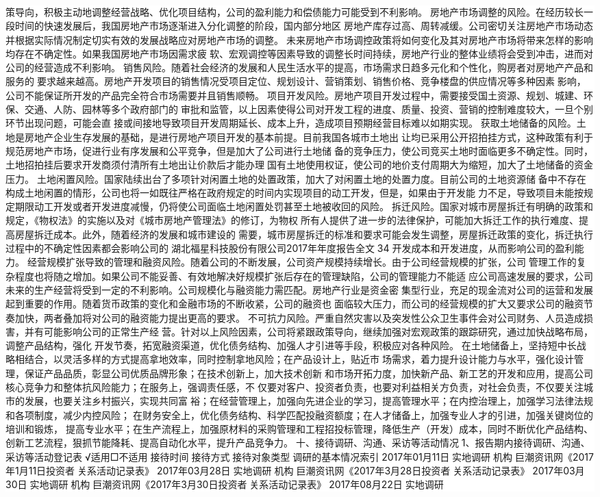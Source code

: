 策导向，积极主动地调整经营战略、优化项目结构，公司的盈利能力和偿债能力可能受到不利影响。
房地产市场调整的风险。在经历较长一段时间的快速发展后，我国房地产市场逐渐进入分化调整的阶段，国内部分地区
房地产库存过高、周转减缓。公司密切关注房地产市场动态并根据实际情况制定切实有效的发展战略应对房地产市场的调整。
未来房地产市场调控政策将如何变化及其对房地产市场将带来怎样的影响均存在不确定性。如果我国房地产市场因需求疲
软、宏观调控等因素导致的调整长时间持续，房地产行业的整体业绩将会受到冲击，进而对公司的经营造成不利影响。
销售风险。随着社会经济的发展和人民生活水平的提高，市场需求日趋多元化和个性化，购房者对房地产产品和服务的
要求越来越高。房地产开发项目的销售情况受项目定位、规划设计、营销策划、销售价格、竞争楼盘的供应情况等多种因素
影响，公司不能保证所开发的产品完全符合市场需要并且销售顺畅。
项目开发风险。房地产项目开发过程中，需要接受国土资源、规划、城建、环保、交通、人防、园林等多个政府部门的
审批和监管，以上因素使得公司对开发工程的进度、质量、投资、营销的控制难度较大，一旦个别环节出现问题，可能会直
接或间接地导致项目开发周期延长、成本上升，造成项目预期经营目标难以如期实现。
获取土地储备的风险。土地是房地产企业生存发展的基础，是进行房地产项目开发的基本前提。目前我国各城市土地出
让均已采用公开招拍挂方式，这种政策有利于规范房地产市场，促进行业有序发展和公平竞争，但是加大了公司进行土地储
备的竞争压力，使公司竞买土地时面临更多不确定性。同时，土地招拍挂后要求开发商须付清所有土地出让价款后才能办理
国有土地使用权证，使公司的地价支付周期大为缩短，加大了土地储备的资金压力。
土地闲置风险。国家陆续出台了多项针对闲置土地的处置政策，加大了对闲置土地的处置力度。目前公司的土地资源储
备中不存在构成土地闲置的情形，公司也将一如既往严格在政府规定的时间内实现项目的动工开发，但是，如果由于开发能
力不足，导致项目未能按规定期限动工开发或者开发进度减慢，仍将使公司面临土地闲置处罚甚至土地被收回的风险。
拆迁风险。国家对城市房屋拆迁有明确的政策和规定，《物权法》的实施以及对《城市房地产管理法》的修订，为物权
所有人提供了进一步的法律保护，可能加大拆迁工作的执行难度、提高房屋拆迁成本。此外，随着经济的发展和城市建设的
需要，城市房屋拆迁的标准和要求可能会发生调整，房屋拆迁政策的变化，拆迁执行过程中的不确定性因素都会影响公司的
湖北福星科技股份有限公司2017年年度报告全文
34
开发成本和开发进度，从而影响公司的盈利能力。
经营规模扩张导致的管理和融资风险。随着公司的不断发展，公司资产规模持续增长。由于公司经营规模的扩张，公司
管理工作的复杂程度也将随之增加。如果公司不能妥善、有效地解决好规模扩张后存在的管理缺陷，公司的管理能力不能适
应公司高速发展的要求，公司未来的生产经营将受到一定的不利影响。公司规模化与融资能力需匹配。房地产行业是资金密
集型行业，充足的现金流对公司的运营和发展起到重要的作用。随着货币政策的变化和金融市场的不断收紧，公司的融资也
面临较大压力，而公司的经营规模的扩大又要求公司的融资节奏加快，两者叠加将对公司的融资能力提出更高的要求。
不可抗力风险。严重自然灾害以及突发性公众卫生事件会对公司财务、人员造成损害，并有可能影响公司的正常生产经
营。针对以上风险因素，公司将紧跟政策导向，继续加强对宏观政策的跟踪研究，通过加快战略布局，调整产品结构，强化
开发节奏，拓宽融资渠道，优化债务结构、加强人才引进等手段，积极应对各种风险。
在土地储备上，坚持短中长战略相结合，以灵活多样的方式提高拿地效率，同时控制拿地风险；在产品设计上，贴近市
场需求，着力提升设计能力与水平，强化设计管理，保证产品品质，彰显公司优质品牌形象；在技术创新上，加大技术创新
和市场开拓力度，加快新产品、新工艺的开发和应用，提高公司核心竞争力和整体抗风险能力；在服务上，强调责任感，不
仅要对客户、投资者负责，也要对利益相关方负责，对社会负责，不仅要关注城市的发展，也要关注乡村振兴，实现共同富
裕；在经营管理上，加强向先进企业的学习，提高管理水平；在内控治理上，加强学习法律法规和各项制度，减少内控风险；
在财务安全上，优化债务结构、科学匹配投融资额度；在人才储备上，加强专业人才的引进，加强关键岗位的培训和锻炼，
提高专业水平；在生产流程上，加强原材料的采购管理和工程招投标管理，降低生产（开发）成本，同时不断优化产品结构、
创新工艺流程，狠抓节能降耗、提高自动化水平，提升产品竞争力。
十、接待调研、沟通、采访等活动情况
1、报告期内接待调研、沟通、采访等活动登记表
√适用□不适用
接待时间
接待方式
接待对象类型
调研的基本情况索引
2017年01月11日
实地调研
机构
巨潮资讯网《2017年1月11日投资者
关系活动记录表》
2017年03月28日
实地调研
机构
巨潮资讯网《2017年3月28日投资者
关系活动记录表》
2017年03月30日
实地调研
机构
巨潮资讯网《2017年3月30日投资者
关系活动记录表》
2017年08月22日
实地调研